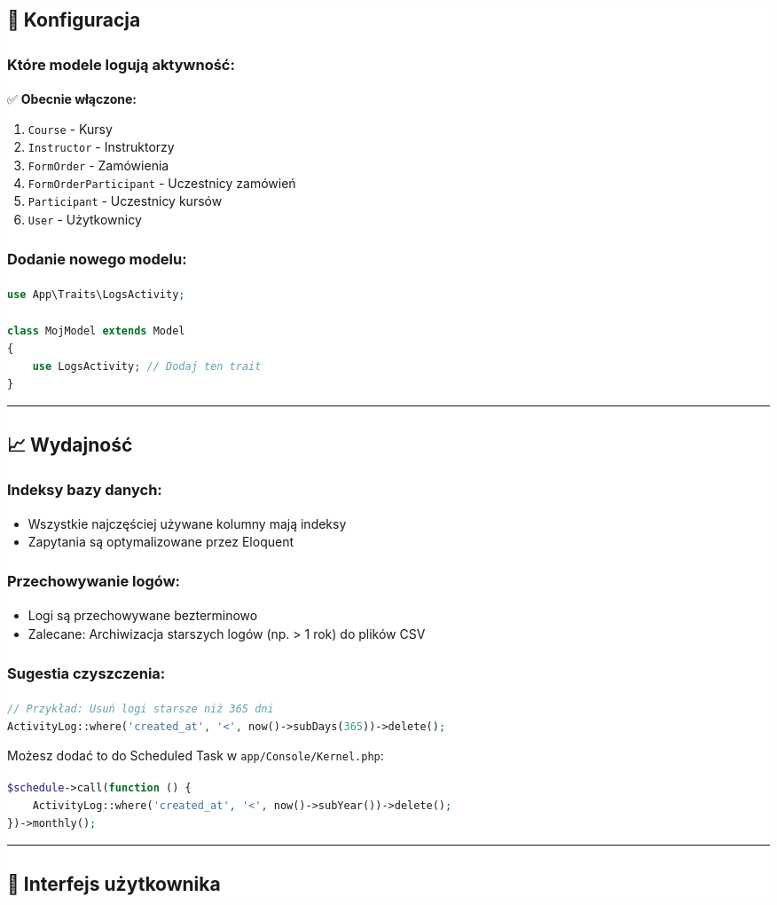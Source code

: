 
## 🔧 **Konfiguracja**

### **Które modele logują aktywność:**

✅ **Obecnie włączone:**
1. `Course` - Kursy
2. `Instructor` - Instruktorzy
3. `FormOrder` - Zamówienia
4. `FormOrderParticipant` - Uczestnicy zamówień
5. `Participant` - Uczestnicy kursów
6. `User` - Użytkownicy

### **Dodanie nowego modelu:**

```php
use App\Traits\LogsActivity;

class MojModel extends Model
{
    use LogsActivity; // Dodaj ten trait
}
```

---

## 📈 **Wydajność**

### **Indeksy bazy danych:**
- Wszystkie najczęściej używane kolumny mają indeksy
- Zapytania są optymalizowane przez Eloquent

### **Przechowywanie logów:**
- Logi są przechowywane bezterminowo
- Zalecane: Archiwizacja starszych logów (np. > 1 rok) do plików CSV

### **Sugestia czyszczenia:**
```php
// Przykład: Usuń logi starsze niż 365 dni
ActivityLog::where('created_at', '<', now()->subDays(365))->delete();
```

Możesz dodać to do Scheduled Task w `app/Console/Kernel.php`:
```php
$schedule->call(function () {
    ActivityLog::where('created_at', '<', now()->subYear())->delete();
})->monthly();
```

---

## 🎨 **Interfejs użytkownika**
